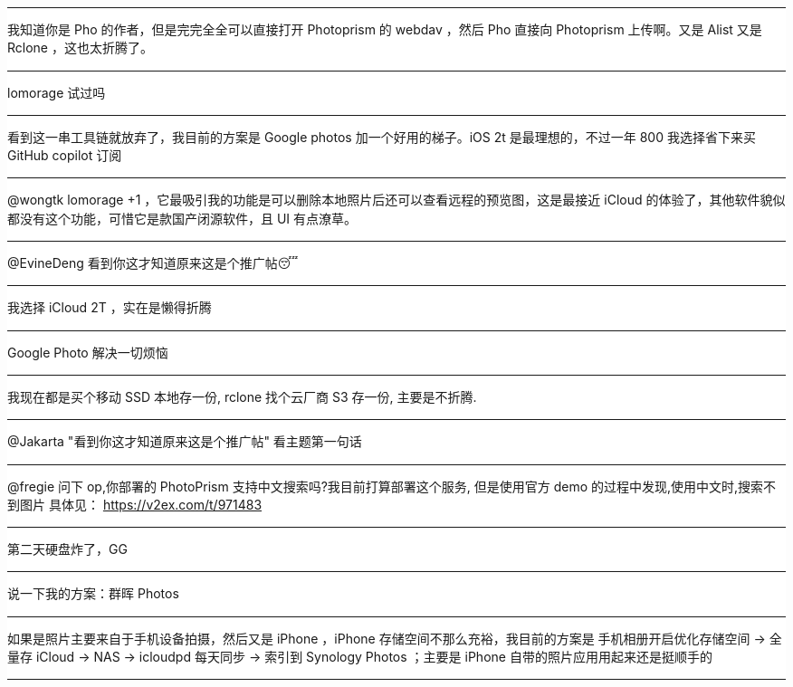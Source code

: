 ---------------------------------------------------

我知道你是 Pho 的作者，但是完完全全可以直接打开 Photoprism 的 webdav ，然后 Pho 直接向 Photoprism 上传啊。又是 Alist 又是 Rclone ，这也太折腾了。

---------------------------------------------------

lomorage 试过吗

---------------------------------------------------

看到这一串工具链就放弃了，我目前的方案是 Google photos 加一个好用的梯子。iOS 2t 是最理想的，不过一年 800 我选择省下来买 GitHub copilot 订阅

---------------------------------------------------

@wongtk lomorage +1 ，它最吸引我的功能是可以删除本地照片后还可以查看远程的预览图，这是最接近 iCloud 的体验了，其他软件貌似都没有这个功能，可惜它是款国产闭源软件，且 UI 有点潦草。

---------------------------------------------------

@EvineDeng 看到你这才知道原来这是个推广帖😴

---------------------------------------------------

我选择 iCloud 2T ，实在是懒得折腾

---------------------------------------------------

Google Photo 解决一切烦恼

---------------------------------------------------

我现在都是买个移动 SSD 本地存一份, rclone 找个云厂商 S3 存一份, 主要是不折腾.

---------------------------------------------------

@Jakarta "看到你这才知道原来这是个推广帖"
看主题第一句话

---------------------------------------------------

@fregie 
问下 op,你部署的 PhotoPrism 支持中文搜索吗?我目前打算部署这个服务,
但是使用官方 demo 的过程中发现,使用中文时,搜索不到图片
具体见： https://v2ex.com/t/971483

---------------------------------------------------

第二天硬盘炸了，GG

---------------------------------------------------

说一下我的方案：群晖 Photos

---------------------------------------------------

如果是照片主要来自于手机设备拍摄，然后又是 iPhone ，iPhone 存储空间不那么充裕，我目前的方案是 手机相册开启优化存储空间 -> 全量存 iCloud -> NAS -> icloudpd 每天同步 -> 索引到 Synology Photos ；主要是 iPhone 自带的照片应用用起来还是挺顺手的

---------------------------------------------------
